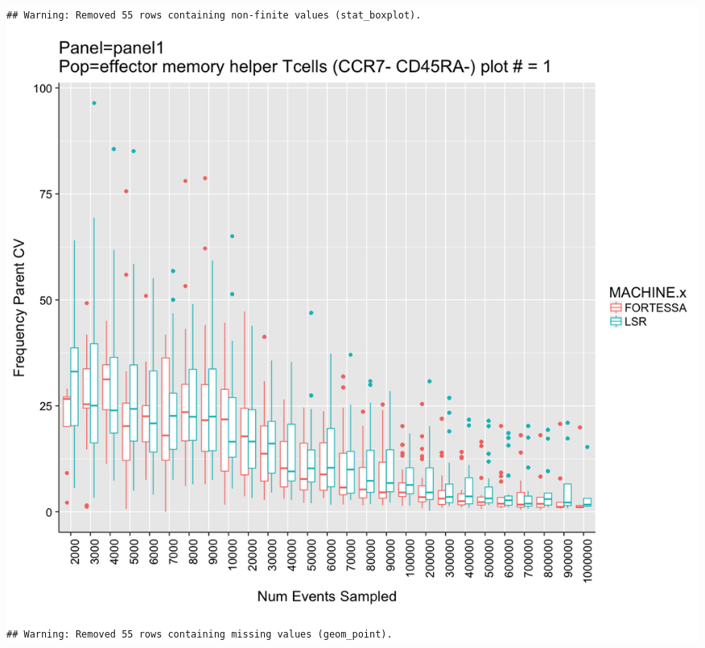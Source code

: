 
```
## Warning: Removed 55 rows containing non-finite values (stat_boxplot).
```

![](Insilico_V10_V3_files/figure-html/unnamed-chunk-3-79.png)

```
## Warning: Removed 55 rows containing missing values (geom_point).
```
